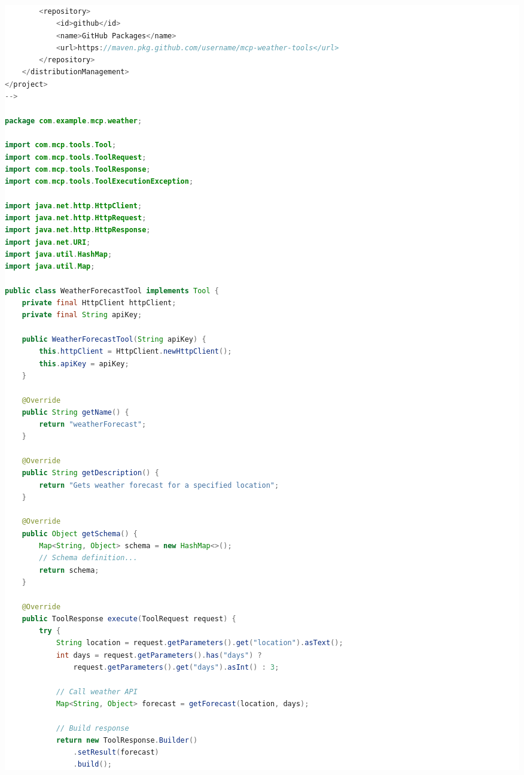 ```java
        <repository>
            <id>github</id>
            <name>GitHub Packages</name>
            <url>https://maven.pkg.github.com/username/mcp-weather-tools</url>
        </repository>
    </distributionManagement>
</project>
-->

package com.example.mcp.weather;

import com.mcp.tools.Tool;
import com.mcp.tools.ToolRequest;
import com.mcp.tools.ToolResponse;
import com.mcp.tools.ToolExecutionException;

import java.net.http.HttpClient;
import java.net.http.HttpRequest;
import java.net.http.HttpResponse;
import java.net.URI;
import java.util.HashMap;
import java.util.Map;

public class WeatherForecastTool implements Tool {
    private final HttpClient httpClient;
    private final String apiKey;
    
    public WeatherForecastTool(String apiKey) {
        this.httpClient = HttpClient.newHttpClient();
        this.apiKey = apiKey;
    }
    
    @Override
    public String getName() {
        return "weatherForecast";
    }
    
    @Override
    public String getDescription() {
        return "Gets weather forecast for a specified location";
    }
    
    @Override
    public Object getSchema() {
        Map<String, Object> schema = new HashMap<>();
        // Schema definition...
        return schema;
    }
    
    @Override
    public ToolResponse execute(ToolRequest request) {
        try {
            String location = request.getParameters().get("location").asText();
            int days = request.getParameters().has("days") ? 
                request.getParameters().get("days").asInt() : 3;
            
            // Call weather API
            Map<String, Object> forecast = getForecast(location, days);
            
            // Build response
            return new ToolResponse.Builder()
                .setResult(forecast)
                .build();
```